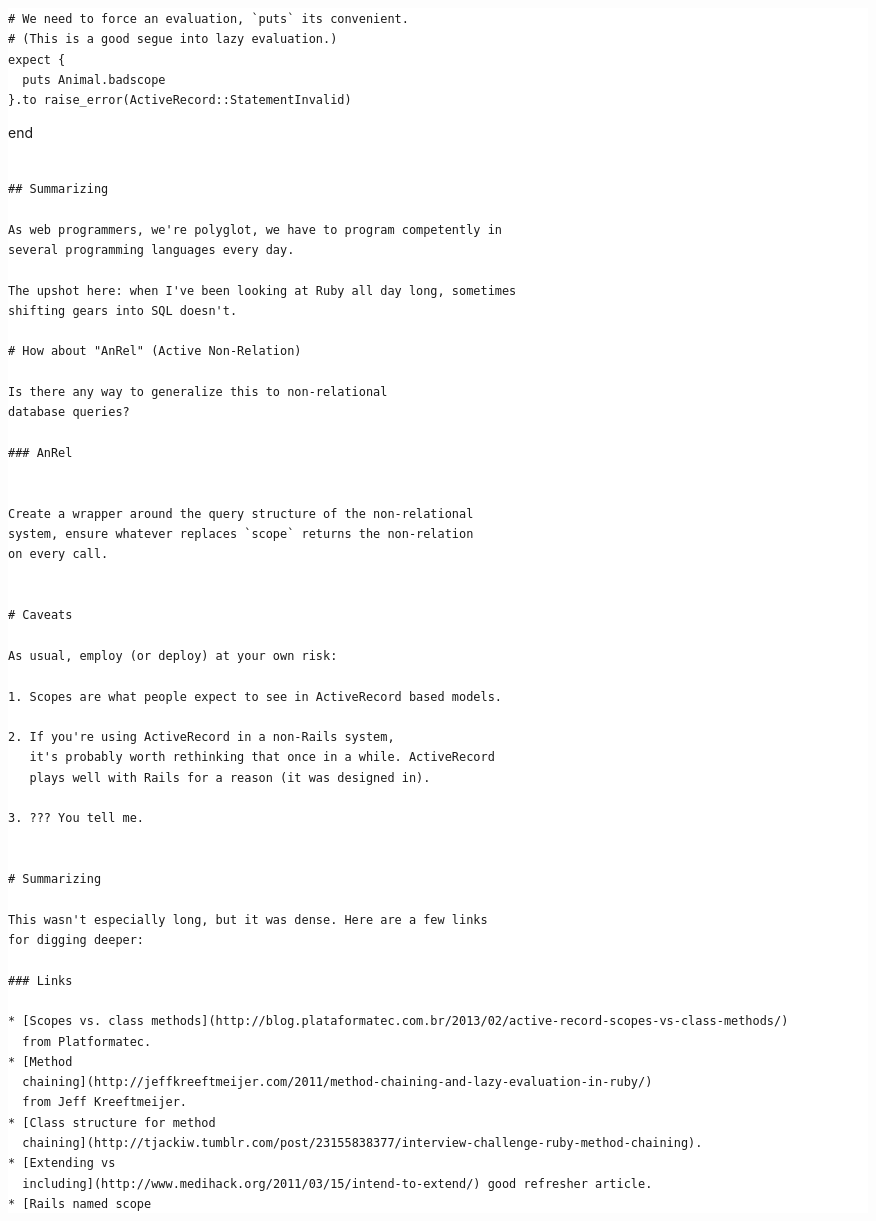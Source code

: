     # We need to force an evaluation, `puts` its convenient.
    # (This is a good segue into lazy evaluation.)
    expect {
      puts Animal.badscope
    }.to raise_error(ActiveRecord::StatementInvalid)
  end
~~~~

## Summarizing

As web programmers, we're polyglot, we have to program competently in
several programming languages every day.

The upshot here: when I've been looking at Ruby all day long, sometimes
shifting gears into SQL doesn't.

# How about "AnRel" (Active Non-Relation)

Is there any way to generalize this to non-relational
database queries?

### AnRel


Create a wrapper around the query structure of the non-relational
system, ensure whatever replaces `scope` returns the non-relation
on every call.


# Caveats

As usual, employ (or deploy) at your own risk:

1. Scopes are what people expect to see in ActiveRecord based models.

2. If you're using ActiveRecord in a non-Rails system,
   it's probably worth rethinking that once in a while. ActiveRecord
   plays well with Rails for a reason (it was designed in).

3. ??? You tell me.


# Summarizing

This wasn't especially long, but it was dense. Here are a few links
for digging deeper:

### Links

* [Scopes vs. class methods](http://blog.plataformatec.com.br/2013/02/active-record-scopes-vs-class-methods/)
  from Platformatec.
* [Method
  chaining](http://jeffkreeftmeijer.com/2011/method-chaining-and-lazy-evaluation-in-ruby/)
  from Jeff Kreeftmeijer.
* [Class structure for method
  chaining](http://tjackiw.tumblr.com/post/23155838377/interview-challenge-ruby-method-chaining).
* [Extending vs
  including](http://www.medihack.org/2011/03/15/intend-to-extend/) good refresher article.
* [Rails named scope
~~~~